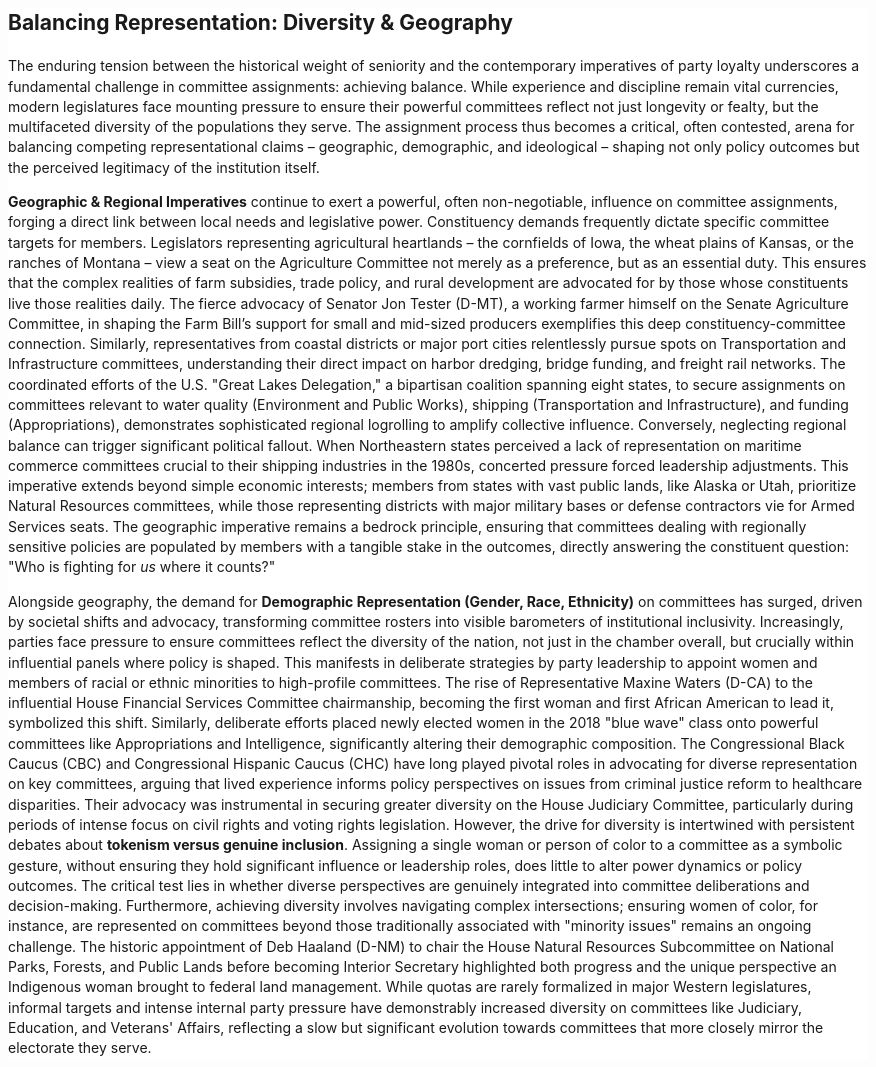 ## Balancing Representation: Diversity & Geography

The enduring tension between the historical weight of seniority and the contemporary imperatives of party loyalty underscores a fundamental challenge in committee assignments: achieving balance. While experience and discipline remain vital currencies, modern legislatures face mounting pressure to ensure their powerful committees reflect not just longevity or fealty, but the multifaceted diversity of the populations they serve. The assignment process thus becomes a critical, often contested, arena for balancing competing representational claims – geographic, demographic, and ideological – shaping not only policy outcomes but the perceived legitimacy of the institution itself.

**Geographic & Regional Imperatives** continue to exert a powerful, often non-negotiable, influence on committee assignments, forging a direct link between local needs and legislative power. Constituency demands frequently dictate specific committee targets for members. Legislators representing agricultural heartlands – the cornfields of Iowa, the wheat plains of Kansas, or the ranches of Montana – view a seat on the Agriculture Committee not merely as a preference, but as an essential duty. This ensures that the complex realities of farm subsidies, trade policy, and rural development are advocated for by those whose constituents live those realities daily. The fierce advocacy of Senator Jon Tester (D-MT), a working farmer himself on the Senate Agriculture Committee, in shaping the Farm Bill’s support for small and mid-sized producers exemplifies this deep constituency-committee connection. Similarly, representatives from coastal districts or major port cities relentlessly pursue spots on Transportation and Infrastructure committees, understanding their direct impact on harbor dredging, bridge funding, and freight rail networks. The coordinated efforts of the U.S. "Great Lakes Delegation," a bipartisan coalition spanning eight states, to secure assignments on committees relevant to water quality (Environment and Public Works), shipping (Transportation and Infrastructure), and funding (Appropriations), demonstrates sophisticated regional logrolling to amplify collective influence. Conversely, neglecting regional balance can trigger significant political fallout. When Northeastern states perceived a lack of representation on maritime commerce committees crucial to their shipping industries in the 1980s, concerted pressure forced leadership adjustments. This imperative extends beyond simple economic interests; members from states with vast public lands, like Alaska or Utah, prioritize Natural Resources committees, while those representing districts with major military bases or defense contractors vie for Armed Services seats. The geographic imperative remains a bedrock principle, ensuring that committees dealing with regionally sensitive policies are populated by members with a tangible stake in the outcomes, directly answering the constituent question: "Who is fighting for *us* where it counts?"

Alongside geography, the demand for **Demographic Representation (Gender, Race, Ethnicity)** on committees has surged, driven by societal shifts and advocacy, transforming committee rosters into visible barometers of institutional inclusivity. Increasingly, parties face pressure to ensure committees reflect the diversity of the nation, not just in the chamber overall, but crucially within influential panels where policy is shaped. This manifests in deliberate strategies by party leadership to appoint women and members of racial or ethnic minorities to high-profile committees. The rise of Representative Maxine Waters (D-CA) to the influential House Financial Services Committee chairmanship, becoming the first woman and first African American to lead it, symbolized this shift. Similarly, deliberate efforts placed newly elected women in the 2018 "blue wave" class onto powerful committees like Appropriations and Intelligence, significantly altering their demographic composition. The Congressional Black Caucus (CBC) and Congressional Hispanic Caucus (CHC) have long played pivotal roles in advocating for diverse representation on key committees, arguing that lived experience informs policy perspectives on issues from criminal justice reform to healthcare disparities. Their advocacy was instrumental in securing greater diversity on the House Judiciary Committee, particularly during periods of intense focus on civil rights and voting rights legislation. However, the drive for diversity is intertwined with persistent debates about **tokenism versus genuine inclusion**. Assigning a single woman or person of color to a committee as a symbolic gesture, without ensuring they hold significant influence or leadership roles, does little to alter power dynamics or policy outcomes. The critical test lies in whether diverse perspectives are genuinely integrated into committee deliberations and decision-making. Furthermore, achieving diversity involves navigating complex intersections; ensuring women of color, for instance, are represented on committees beyond those traditionally associated with "minority issues" remains an ongoing challenge. The historic appointment of Deb Haaland (D-NM) to chair the House Natural Resources Subcommittee on National Parks, Forests, and Public Lands before becoming Interior Secretary highlighted both progress and the unique perspective an Indigenous woman brought to federal land management. While quotas are rarely formalized in major Western legislatures, informal targets and intense internal party pressure have demonstrably increased diversity on committees like Judiciary, Education, and Veterans' Affairs, reflecting a slow but significant evolution towards committees that more closely mirror the electorate they serve.
